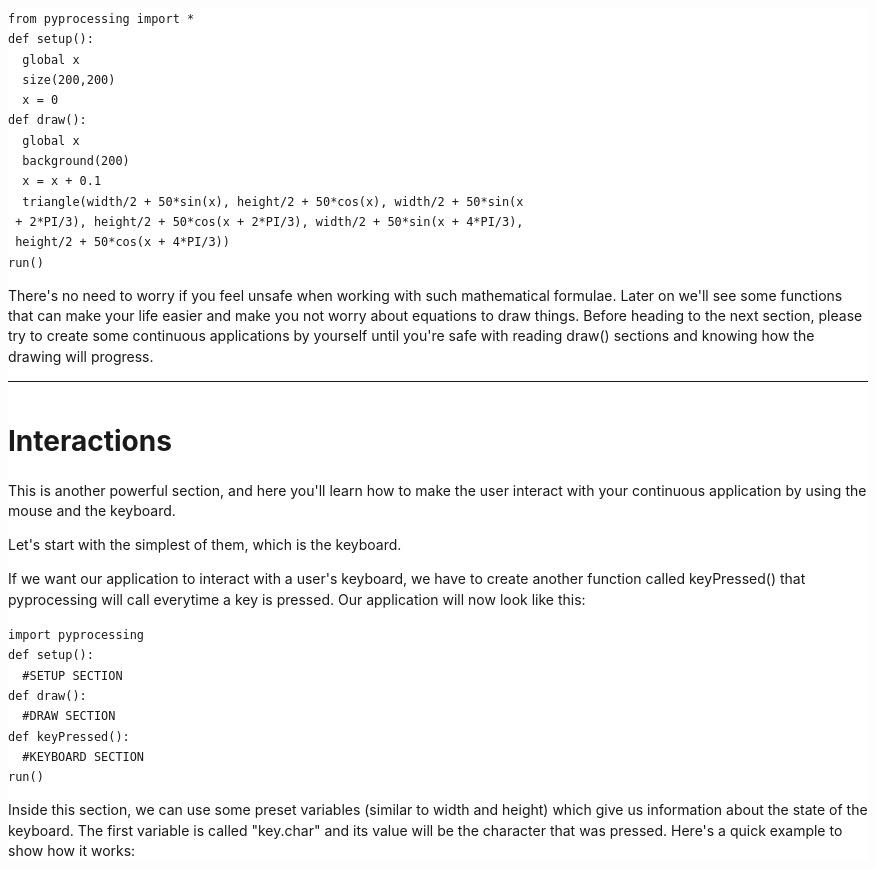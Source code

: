 
```
from pyprocessing import *
def setup():
  global x
  size(200,200)
  x = 0
def draw():
  global x
  background(200)
  x = x + 0.1
  triangle(width/2 + 50*sin(x), height/2 + 50*cos(x), width/2 + 50*sin(x
 + 2*PI/3), height/2 + 50*cos(x + 2*PI/3), width/2 + 50*sin(x + 4*PI/3),
 height/2 + 50*cos(x + 4*PI/3))
run()
```


There's no need to worry if you feel unsafe when working with such mathematical formulae. Later on we'll see some functions that can make your life easier and make you not worry about equations to draw things. Before heading to the next section, please try to create some continuous applications by yourself until you're safe with reading draw() sections and knowing how the drawing will progress.



---



# Interactions #


This is another powerful section, and here you'll learn how to make the user interact with your continuous application by using the mouse and the keyboard.

Let's start with the simplest of them, which is the keyboard.

If we want our application to interact with a user's keyboard, we have to create another function called keyPressed() that pyprocessing will call everytime a key is pressed. Our application will now look like this:


```
import pyprocessing
def setup():
  #SETUP SECTION
def draw():
  #DRAW SECTION
def keyPressed():
  #KEYBOARD SECTION
run()
```


Inside this section, we can use some preset variables (similar to width and height) which give us information about the state of the keyboard. The first variable is called "key.char" and its value will be the character that was pressed. Here's a quick example to show how it works:
